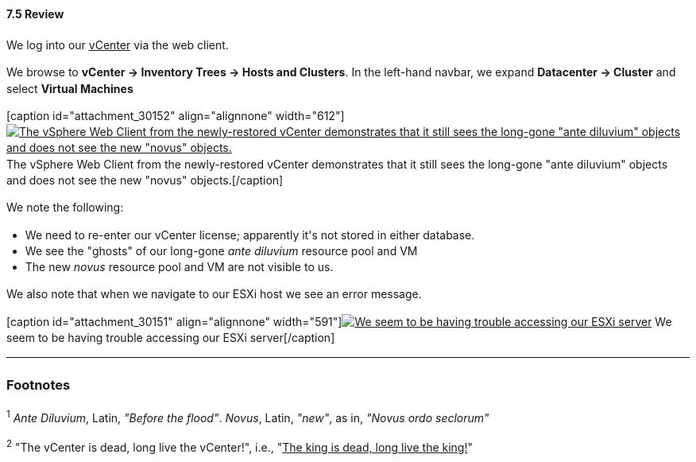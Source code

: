 #### 7.5 Review
We log into our [vCenter](https://vcenter.cf.nono.com:9443) via the web client.

We browse to **vCenter &rarr; Inventory Trees &rarr; Hosts and Clusters**. In the left-hand navbar, we expand **Datacenter &rarr; Cluster** and select **Virtual Machines**

[caption id="attachment_30152" align="alignnone" width="612"]<a href="http://pivotallabs.com/wordpress/wp-content/uploads/2014/09/new_vcenter_old_data.png"><img src="http://pivotallabs.com/wordpress/wp-content/uploads/2014/09/new_vcenter_old_data.png" alt="The vSphere Web Client from the newly-restored vCenter demonstrates that it still sees the long-gone &quot;ante diluvium&quot; objects and does not see the new &quot;novus&quot; objects." width="612" height="452" class="size-full wp-image-30152" /></a> The vSphere Web Client from the newly-restored vCenter demonstrates that it still sees the long-gone "ante diluvium" objects and does not see the new "novus" objects.[/caption]

We note the following:

* We need to re-enter our vCenter license; apparently it's not stored in either database.
* We see the "ghosts" of our long-gone *ante diluvium* resource pool and VM
* The new *novus* resource pool and VM are not visible to us.

We also note that when we navigate to our ESXi host we see an error message.

[caption id="attachment_30151" align="alignnone" width="591"]<a href="http://pivotallabs.com/wordpress/wp-content/uploads/2014/09/esxi_host_inaccessible.png"><img src="http://pivotallabs.com/wordpress/wp-content/uploads/2014/09/esxi_host_inaccessible.png" alt="We seem to be having trouble accessing our ESXi server" width="591" height="569" class="size-full wp-image-30151" /></a> We seem to be having trouble accessing our ESXi server[/caption]


---
### Footnotes

<a name="ante_diluvium"><sup>1</sup></a> *Ante Diluvium*, Latin, *"Before the flood"*. *Novus*, Latin, *"new"*, as in, *"Novus ordo seclorum"*

<a name="king_is_dead"><sup>2</sup></a> "The vCenter is dead, long live the vCenter!", i.e., "[The king is dead, long live the king!](http://en.wikipedia.org/wiki/The_king_is_dead,_long_live_the_king!)"
